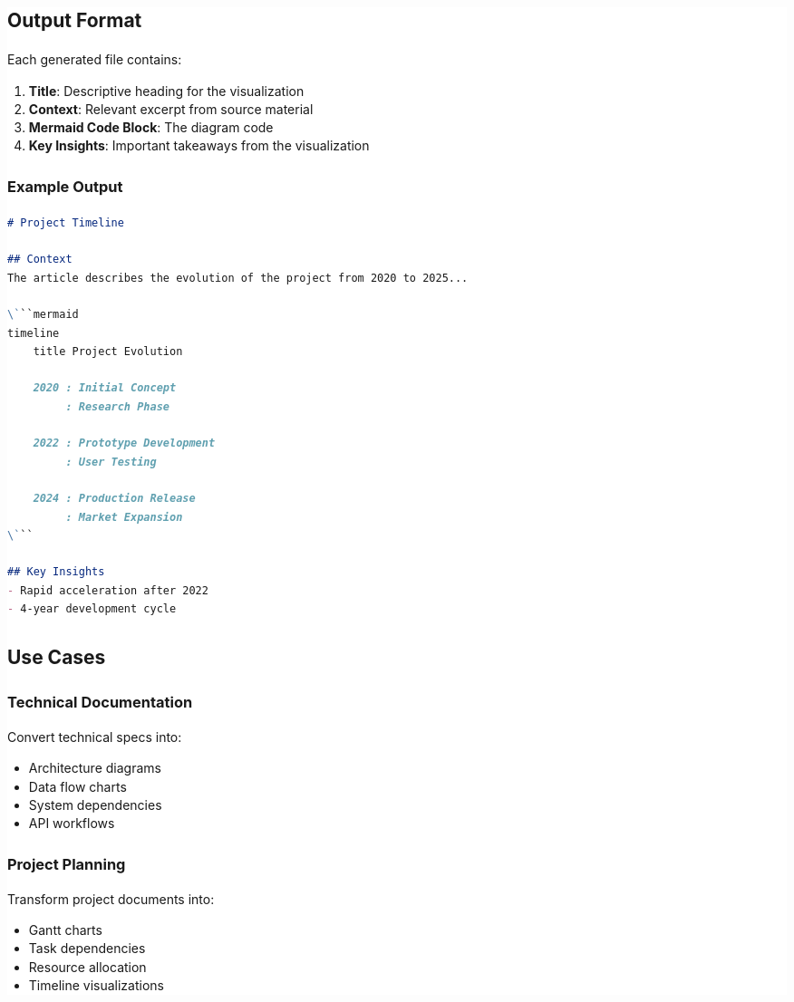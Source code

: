 ## Output Format

Each generated file contains:
1. **Title**: Descriptive heading for the visualization
2. **Context**: Relevant excerpt from source material
3. **Mermaid Code Block**: The diagram code
4. **Key Insights**: Important takeaways from the visualization

### Example Output
```markdown
# Project Timeline

## Context
The article describes the evolution of the project from 2020 to 2025...

\```mermaid
timeline
    title Project Evolution
    
    2020 : Initial Concept
         : Research Phase
    
    2022 : Prototype Development
         : User Testing
    
    2024 : Production Release
         : Market Expansion
\```

## Key Insights
- Rapid acceleration after 2022
- 4-year development cycle
```

## Use Cases

### Technical Documentation
Convert technical specs into:
- Architecture diagrams
- Data flow charts
- System dependencies
- API workflows

### Project Planning
Transform project documents into:
- Gantt charts
- Task dependencies
- Resource allocation
- Timeline visualizations
